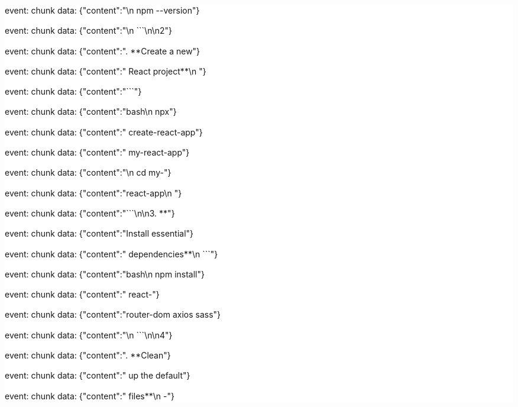 event: chunk
data: {"content":"\n   npm --version"}

event: chunk
data: {"content":"\n   ```\n\n2"}

event: chunk
data: {"content":". **Create a new"}

event: chunk
data: {"content":" React project**\n   "}

event: chunk
data: {"content":"```"}

event: chunk
data: {"content":"bash\n   npx"}

event: chunk
data: {"content":" create-react-app"}

event: chunk
data: {"content":" my-react-app"}

event: chunk
data: {"content":"\n   cd my-"}

event: chunk
data: {"content":"react-app\n   "}

event: chunk
data: {"content":"```\n\n3. **"}

event: chunk
data: {"content":"Install essential"}

event: chunk
data: {"content":" dependencies**\n   ```"}

event: chunk
data: {"content":"bash\n   npm install"}

event: chunk
data: {"content":" react-"}

event: chunk
data: {"content":"router-dom axios sass"}

event: chunk
data: {"content":"\n   ```\n\n4"}

event: chunk
data: {"content":". **Clean"}

event: chunk
data: {"content":" up the default"}

event: chunk
data: {"content":" files**\n   -"}

